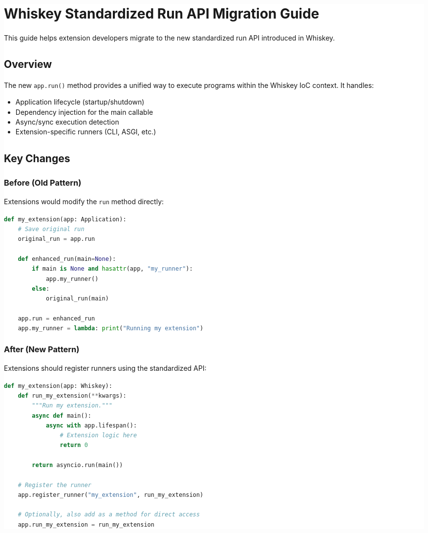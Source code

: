 # Whiskey Standardized Run API Migration Guide

This guide helps extension developers migrate to the new standardized run API introduced in Whiskey.

## Overview

The new `app.run()` method provides a unified way to execute programs within the Whiskey IoC context. It handles:

- Application lifecycle (startup/shutdown)
- Dependency injection for the main callable
- Async/sync execution detection
- Extension-specific runners (CLI, ASGI, etc.)

## Key Changes

### Before (Old Pattern)

Extensions would modify the `run` method directly:

```python
def my_extension(app: Application):
    # Save original run
    original_run = app.run
    
    def enhanced_run(main=None):
        if main is None and hasattr(app, "my_runner"):
            app.my_runner()
        else:
            original_run(main)
    
    app.run = enhanced_run
    app.my_runner = lambda: print("Running my extension")
```

### After (New Pattern)  

Extensions should register runners using the standardized API:

```python
def my_extension(app: Whiskey):
    def run_my_extension(**kwargs):
        """Run my extension."""
        async def main():
            async with app.lifespan():
                # Extension logic here
                return 0
        
        return asyncio.run(main())
    
    # Register the runner
    app.register_runner("my_extension", run_my_extension)
    
    # Optionally, also add as a method for direct access
    app.run_my_extension = run_my_extension
```
